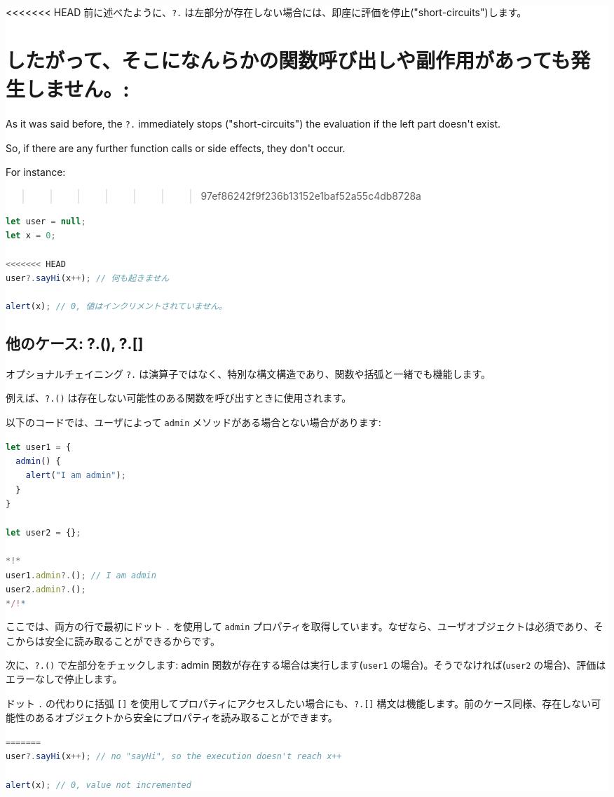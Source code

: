 <<<<<<< HEAD
前に述べたように、`?.` は左部分が存在しない場合には、即座に評価を停止("short-circuits")します。

したがって、そこになんらかの関数呼び出しや副作用があっても発生しません。:
=======
As it was said before, the `?.` immediately stops ("short-circuits") the evaluation if the left part doesn't exist.

So, if there are any further function calls or side effects, they don't occur.

For instance:
>>>>>>> 97ef86242f9f236b13152e1baf52a55c4db8728a

```js run
let user = null;
let x = 0;

<<<<<<< HEAD
user?.sayHi(x++); // 何も起きません

alert(x); // 0, 値はインクリメントされていません。
```

## 他のケース: ?.(), ?.[]

オプショナルチェイニング `?.` は演算子ではなく、特別な構文構造であり、関数や括弧と一緒でも機能します。

例えば、`?.()` は存在しない可能性のある関数を呼び出すときに使用されます。

以下のコードでは、ユーザによって `admin` メソッドがある場合とない場合があります:

```js run
let user1 = {
  admin() {
    alert("I am admin");
  }
}

let user2 = {};

*!*
user1.admin?.(); // I am admin
user2.admin?.();
*/!*
```

ここでは、両方の行で最初にドット `.` を使用して `admin` プロパティを取得しています。なぜなら、ユーザオブジェクトは必須であり、そこからは安全に読み取ることができるからです。

次に、`?.()` で左部分をチェックします: admin 関数が存在する場合は実行します(`user1` の場合)。そうでなければ(`user2` の場合)、評価はエラーなしで停止します。

ドット `.` の代わりに括弧 `[]` を使用してプロパティにアクセスしたい場合にも、`?.[]` 構文は機能します。前のケース同様、存在しない可能性のあるオブジェクトから安全にプロパティを読み取ることができます。

```js run
=======
user?.sayHi(x++); // no "sayHi", so the execution doesn't reach x++

alert(x); // 0, value not incremented
```
